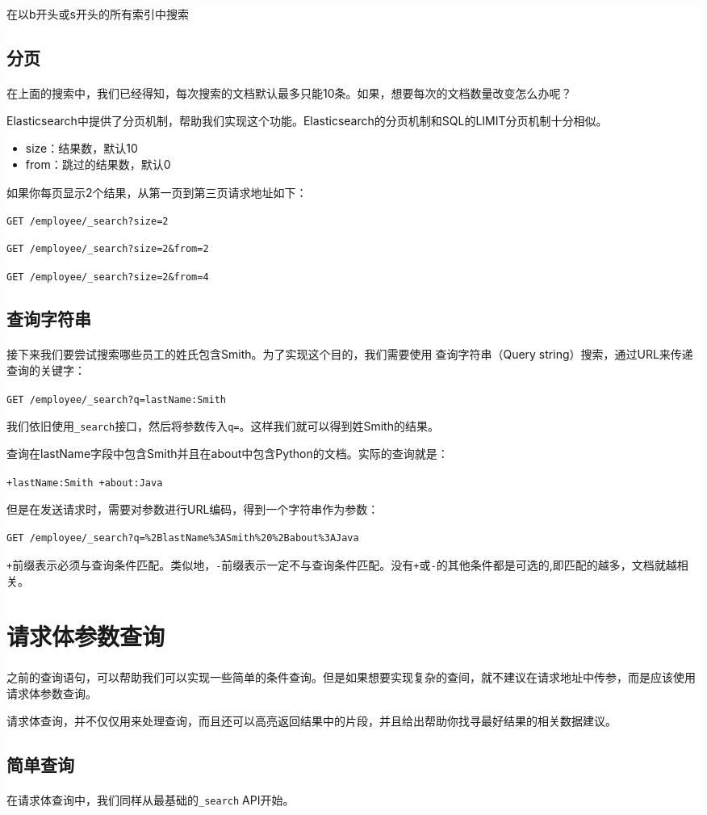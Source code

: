 在以b开头或s开头的所有索引中搜索

## 分页

在上面的搜索中，我们已经得知，每次搜索的文档默认最多只能10条。如果，想要每次的文档数量改变怎么办呢？

Elasticsearch中提供了分页机制，帮助我们实现这个功能。Elasticsearch的分页机制和SQL的LIMIT分页机制十分相似。

- size：结果数，默认10
- from：跳过的结果数，默认0

如果你每页显示2个结果，从第一页到第三页请求地址如下：

```http request
GET /employee/_search?size=2
```

```http request
GET /employee/_search?size=2&from=2
```

```http request
GET /employee/_search?size=2&from=4
```

## 查询字符串

接下来我们要尝试搜索哪些员工的姓氏包含Smith。为了实现这个目的，我们需要使用 查询字符串（Query string）搜索，通过URL来传递查询的关键字：

```http request
GET /employee/_search?q=lastName:Smith
```

我们依旧使用`_search`接口，然后将参数传入`q=`。这样我们就可以得到姓Smith的结果。

查询在lastName字段中包含Smith并且在about中包含Python的文档。实际的查询就是：

```text
+lastName:Smith +about:Java
```

但是在发送请求时，需要对参数进行URL编码，得到一个字符串作为参数：

```http request
GET /employee/_search?q=%2BlastName%3ASmith%20%2Babout%3AJava
```

`+`前缀表示必须与查询条件匹配。类似地，`-`前缀表示一定不与查询条件匹配。没有`+`或`-`的其他条件都是可选的,即匹配的越多，文档就越相关。

# 请求体参数查询

之前的查询语句，可以帮助我们可以实现一些简单的条件查询。但是如果想要实现复杂的查间，就不建议在请求地址中传参，而是应该使用请求体参数查询。

请求体查询，并不仅仅用来处理查询，而且还可以高亮返回结果中的片段，并且给出帮助你找寻最好结果的相关数据建议。

## 简单查询

在请求体查询中，我们同样从最基础的`_search` API开始。
